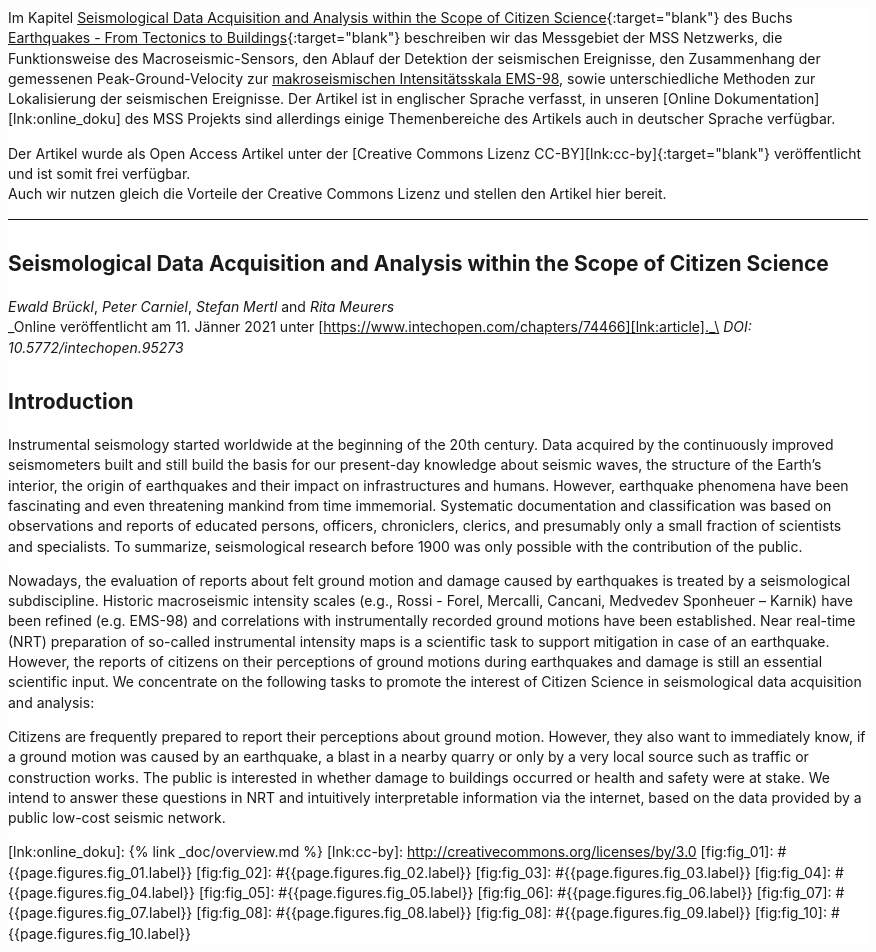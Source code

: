 ```yaml
```


Im Kapitel [Seismological Data Acquisition and Analysis within the Scope of Citizen Science][lnk:article]{:target="blank"} des Buchs [Earthquakes - From Tectonics to Buildings][lnk:book]{:target="blank"} beschreiben wir das Messgebiet der MSS Netzwerks, die Funktionsweise des Macroseismic-Sensors, den Ablauf der Detektion der seismischen Ereignisse, den Zusammenhang der gemessenen Peak-Ground-Velocity zur [makroseismischen Intensitätsskala EMS-98][lnk:doc_ems98], sowie unterschiedliche Methoden zur Lokalisierung der seismischen Ereignisse. Der Artikel ist in englischer Sprache verfasst, in unseren [Online Dokumentation][lnk:online_doku] des MSS Projekts sind allerdings einige Themenbereiche des Artikels auch in deutscher Sprache verfügbar.

Der Artikel wurde als Open Access Artikel unter der [Creative Commons Lizenz CC-BY][lnk:cc-by]{:target="blank"} veröffentlicht und ist somit frei verfügbar.\
Auch wir nutzen gleich die Vorteile der Creative Commons Lizenz und stellen den Artikel hier bereit.

------

## Seismological Data Acquisition and Analysis within the Scope of Citizen Science
_Ewald Brückl_, _Peter Carniel_, _Stefan Mertl_ and _Rita Meurers_\
_Online veröffentlicht am 11. Jänner 2021 unter [https://www.intechopen.com/chapters/74466][lnk:article]._\
_DOI: 10.5772/intechopen.95273_

## Introduction
Instrumental seismology started worldwide at the beginning of the 20th century. Data acquired by the continuously improved seismometers built and still build the basis for our present-day knowledge about seismic waves, the structure of the Earth’s interior, the origin of earthquakes and their impact on infrastructures and humans. However, earthquake phenomena have been fascinating and even threatening mankind from time immemorial. Systematic documentation and classification was based on observations and reports of educated persons, officers, chroniclers, clerics, and presumably only a small fraction of scientists and specialists. To summarize, seismological research before 1900 was only possible with the contribution of the public.

Nowadays, the evaluation of reports about felt ground motion and damage caused by earthquakes is treated by a seismological subdiscipline. Historic macroseismic intensity scales (e.g., Rossi - Forel, Mercalli, Cancani, Medvedev Sponheuer – Karnik) have been refined (e.g. EMS-98) and correlations with instrumentally recorded ground motions have been established. Near real-time (NRT) preparation of so-called instrumental intensity maps is a scientific task to support mitigation in case of an earthquake. However, the reports of citizens on their perceptions of ground motions during earthquakes and damage is still an essential scientific input. We concentrate on the following tasks to promote the interest of Citizen Science in seismological data acquisition and analysis:

Citizens are frequently prepared to report their perceptions about ground motion. However, they also want to immediately know, if a ground motion was caused by an earthquake, a blast in a nearby quarry or only by a very local source such as traffic or construction works. The public is interested in whether damage to buildings occurred or health and safety were at stake. We intend to answer these questions in NRT and intuitively interpretable information via the internet, based on the data provided by a public low-cost seismic network.


[lnk:article]: https://www.intechopen.com/chapters/74466
[lnk:book]: https://www.intechopen.com/books/9993
[lnk:doc_ems98]: /doc/pgv/#intensität-nach-ems-98#
[lnk:online_doku]: {% link _doc/overview.md %}
[lnk:cc-by]: http://creativecommons.org/licenses/by/3.0
[fig:fig_01]: #{{page.figures.fig_01.label}}
[fig:fig_02]: #{{page.figures.fig_02.label}}
[fig:fig_03]: #{{page.figures.fig_03.label}}
[fig:fig_04]: #{{page.figures.fig_04.label}}
[fig:fig_05]: #{{page.figures.fig_05.label}}
[fig:fig_06]: #{{page.figures.fig_06.label}}
[fig:fig_07]: #{{page.figures.fig_07.label}}
[fig:fig_08]: #{{page.figures.fig_08.label}}
[fig:fig_08]: #{{page.figures.fig_09.label}}
[fig:fig_10]: #{{page.figures.fig_10.label}}